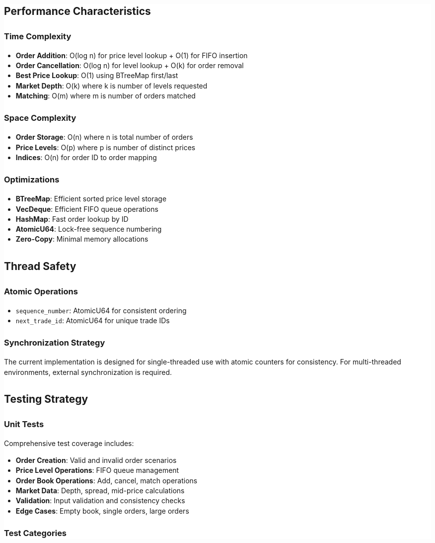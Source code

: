 ## Performance Characteristics

### Time Complexity

- **Order Addition**: O(log n) for price level lookup + O(1) for FIFO insertion
- **Order Cancellation**: O(log n) for level lookup + O(k) for order removal
- **Best Price Lookup**: O(1) using BTreeMap first/last
- **Market Depth**: O(k) where k is number of levels requested
- **Matching**: O(m) where m is number of orders matched

### Space Complexity

- **Order Storage**: O(n) where n is total number of orders
- **Price Levels**: O(p) where p is number of distinct prices
- **Indices**: O(n) for order ID to order mapping

### Optimizations

- **BTreeMap**: Efficient sorted price level storage
- **VecDeque**: Efficient FIFO queue operations
- **HashMap**: Fast order lookup by ID
- **AtomicU64**: Lock-free sequence numbering
- **Zero-Copy**: Minimal memory allocations

## Thread Safety

### Atomic Operations

- `sequence_number`: AtomicU64 for consistent ordering
- `next_trade_id`: AtomicU64 for unique trade IDs

### Synchronization Strategy

The current implementation is designed for single-threaded use with atomic counters for consistency. For multi-threaded environments, external synchronization is required.

## Testing Strategy

### Unit Tests

Comprehensive test coverage includes:

- **Order Creation**: Valid and invalid order scenarios
- **Price Level Operations**: FIFO queue management
- **Order Book Operations**: Add, cancel, match operations
- **Market Data**: Depth, spread, mid-price calculations
- **Validation**: Input validation and consistency checks
- **Edge Cases**: Empty book, single orders, large orders

### Test Categories
